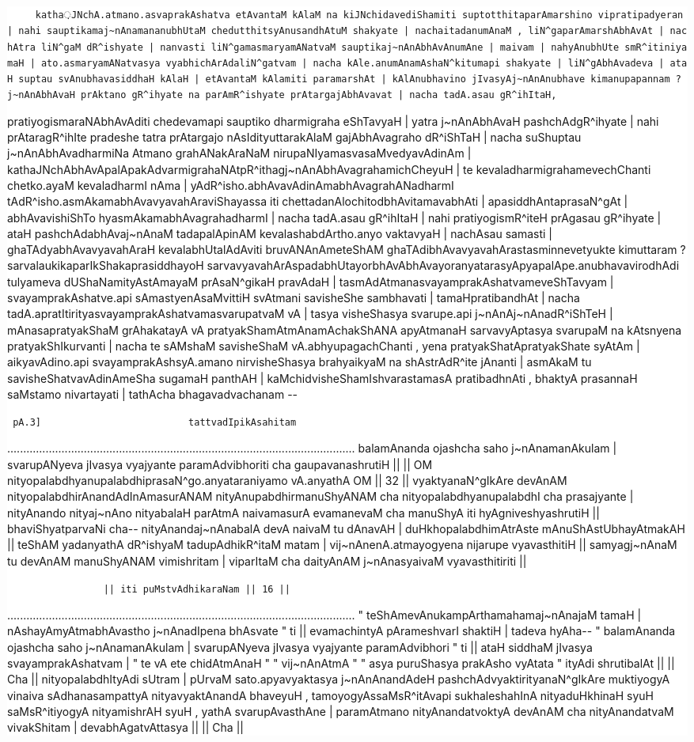          katha़JNchA.atmano.asvaprakAshatva etAvantaM kAlaM na kiJNchidavediShamiti suptotthitaparAmarshino vipratipadyeran | nahi sauptikamaj~nAnamananubhUtaM chedutthitsyAnusandhAtuM shakyate | nachaitadanumAnaM , liN^gaparAmarshAbhAvAt | nachAtra liN^gaM dR^ishyate | nanvasti liN^gamasmaryamANatvaM sauptikaj~nAnAbhAvAnumAne | maivam | nahyAnubhUte smR^itiniyamaH | ato.asmaryamANatvasya vyabhichArAdaliN^gatvam | nacha kAle.anumAnamAshaN^kitumapi shakyate | liN^gAbhAvadeva | ataH suptau svAnubhavasiddhaH kAlaH | etAvantaM kAlamiti paramarshAt | kAlAnubhavino jIvasyAj~nAnAnubhave kimanupapannam ? j~nAnAbhAvaH prAktano gR^ihyate na parAmR^ishyate prAtargajAbhAvavat | nacha tadA.asau gR^ihItaH,
pratiyogismaraNAbhAvAditi chedevamapi sauptiko dharmigraha eShTavyaH | yatra j~nAnAbhAvaH pashchAdgR^ihyate | nahi prAtaragR^ihIte pradeshe tatra prAtargajo nAsIdityuttarakAlaM gajAbhAvagraho dR^iShTaH | nacha suShuptau j~nAnAbhAvadharmiNa Atmano grahANakAraNaM nirupaNIyamasvasaMvedyavAdinAm | kathaJNchAbhAvApalApakAdvarmigrahaNAtpR^ithagj~nAnAbhAvagrahamichCheyuH | te kevaladharmigrahamevechChanti chetko.ayaM kevaladharmI nAma | yAdR^isho.abhAvavAdinAmabhAvagrahANadharmI tAdR^isho.asmAkamabhAvavyavahAraviShayassa iti
chettadanAlochitodbhAvitamavabhAti | apasiddhAntaprasaN^gAt | abhAvavishiShTo hyasmAkamabhAvagrahadharmI | 
nacha tadA.asau gR^ihItaH | nahi pratiyogismR^iteH prAgasau gR^ihyate | ataH pashchAdabhAvaj~nAnaM tadapalApinAM kevalashabdArtho.anyo vaktavyaH | nachAsau samasti | ghaTAdyabhAvavyavahAraH kevalabhUtalAdAviti bruvANAnAmeteShAM ghaTAdibhAvavyavahArastasminnevetyukte kimuttaram ? sarvalaukikaparIkShakaprasiddhayoH sarvavyavahArAspadabhUtayorbhAvAbhAvayoranyatarasyApyapalApe.anubhavavirodhAdi tulyameva dUShaNamityAstAmayaM
prAsaN^gikaH pravAdaH | tasmAdAtmanasvayamprakAshatvameveShTavyam | svayamprakAshatve.api sAmastyenAsaMvittiH svAtmani savisheShe sambhavati | tamaHpratibandhAt | nacha tadA.apratItirityasvayamprakAshatvamasvarupatvaM vA | tasya visheShasya svarupe.api j~nAnAj~nAnadR^iShTeH | mAnasapratyakShaM grAhakatayA vA pratyakShamAtmAnamAchakShANA apyAtmanaH sarvavyAptasya svarupaM na kAtsnyena pratyakShIkurvanti | nacha te sAMshaM savisheShaM vA.abhyupagachChanti , yena pratyakShatApratyakShate syAtAm | aikyavAdino.api svayamprakAshsyA.amano nirvisheShasya brahyaikyaM na shAstrAdR^ite jAnanti | asmAkaM tu savisheShatvavAdinAmeSha sugamaH panthAH | kaMchidvisheShamIshvarastamasA pratibadhnAti , bhaktyA prasannaH saMstamo nivartayati | tathAcha bhagavadvachanam -- 

     pA.3]                          tattvadIpikAsahitam 
.............................................................................................................
balamAnanda ojashcha saho j~nAnamanAkulam |
svarupANyeva jIvasya vyajyante paramAdvibhoriti cha gaupavanashrutiH ||
      || OM nityopalabdhyanupalabdhiprasaN^go.anyataraniyamo vA.anyathA OM || 32 ||
vyaktyanaN^gIkAre devAnAM nityopalabdhirAnandAdInAmasurANAM nityAnupabdhirmanuShyANAM cha nityopalabdhyanupalabdhI cha prasajyante |
nityAnando nityaj~nAno nityabalaH parAtmA naivamasurA evamanevaM cha manuShyA iti hyAgniveshyashrutiH ||
bhaviShyatparvaNi cha--
nityAnandaj~nAnabalA devA naivaM tu dAnavAH |
duHkhopalabdhimAtrAste mAnuShAstUbhayAtmakAH ||
teShAM yadanyathA dR^ishyaM tadupAdhikR^itaM matam |
vij~nAnenA.atmayogyena nijarupe vyavasthitiH ||
samyagj~nAnaM tu devAnAM manuShyANAM vimishritam |
viparItaM cha daityAnAM j~nAnasyaivaM vyavasthitiriti ||

                     || iti puMstvAdhikaraNam || 16 ||
.............................................................................................................
 " teShAmevAnukampArthamahamaj~nAnajaM tamaH |
nAshayAmyAtmabhAvastho j~nAnadIpena bhAsvate " ti ||
evamachintyA pArameshvarI shaktiH | tadeva hyAha--
" balamAnanda ojashcha saho j~nAnamanAkulam |
svarupANyeva jIvasya vyajyante paramAdvibhori " ti ||
ataH siddhaM jIvasya svayamprakAshatvam | " te vA ete chidAtmAnaH " " vij~nAnAtmA " " asya puruShasya prakAsho vyAtata " ityAdi shrutibalAt ||                         || Cha ||
        nityopalabdhItyAdi sUtram | pUrvaM sato.apyavyaktasya j~nAnAnandAdeH pashchAdvyaktirityanaN^gIkAre muktiyogyA vinaiva sAdhanasampattyA nityavyaktAnandA bhaveyuH , tamoyogyAssaMsR^itAvapi sukhaleshahInA nityaduHkhinaH syuH saMsR^itiyogyA nityamishrAH syuH , yathA svarupAvasthAne | paramAtmano nityAnandatvoktyA devAnAM cha nityAnandatvaM vivakShitam | devabhAgatvAttasya ||         || Cha ||
